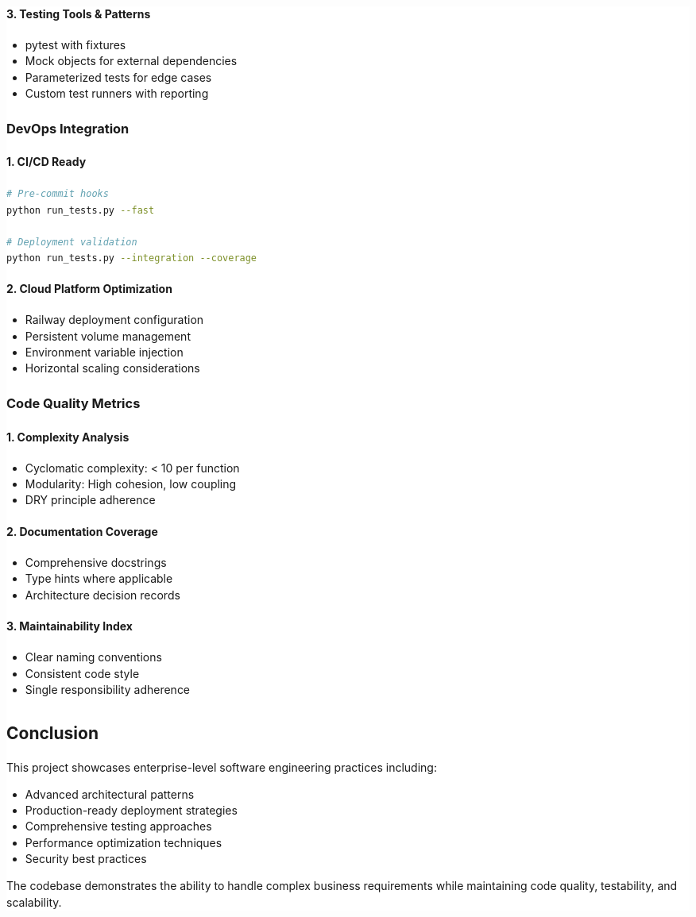 #### 3. Testing Tools & Patterns
- pytest with fixtures
- Mock objects for external dependencies
- Parameterized tests for edge cases
- Custom test runners with reporting

### DevOps Integration

#### 1. CI/CD Ready
```bash
# Pre-commit hooks
python run_tests.py --fast

# Deployment validation
python run_tests.py --integration --coverage
```

#### 2. Cloud Platform Optimization
- Railway deployment configuration
- Persistent volume management
- Environment variable injection
- Horizontal scaling considerations

### Code Quality Metrics

#### 1. Complexity Analysis
- Cyclomatic complexity: < 10 per function
- Modularity: High cohesion, low coupling
- DRY principle adherence

#### 2. Documentation Coverage
- Comprehensive docstrings
- Type hints where applicable
- Architecture decision records

#### 3. Maintainability Index
- Clear naming conventions
- Consistent code style
- Single responsibility adherence

## Conclusion

This project showcases enterprise-level software engineering practices including:
- Advanced architectural patterns
- Production-ready deployment strategies
- Comprehensive testing approaches
- Performance optimization techniques
- Security best practices

The codebase demonstrates the ability to handle complex business requirements while maintaining code quality, testability, and scalability. 